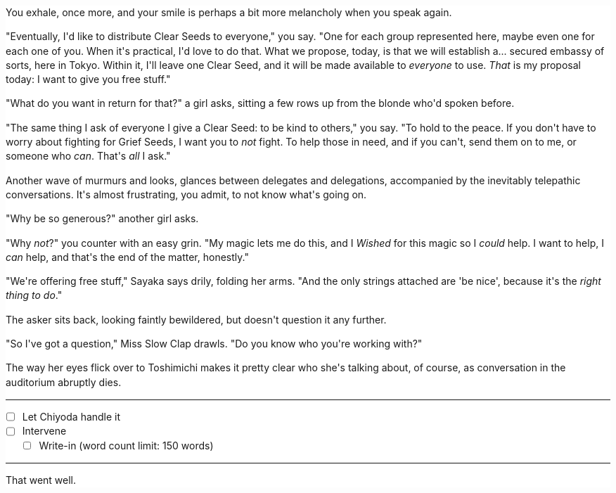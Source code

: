You exhale, once more, and your smile is perhaps a bit more melancholy when you speak again.

"Eventually, I'd like to distribute Clear Seeds to everyone," you say. "One for each group represented here, maybe even one for each one of you. When it's practical, I'd love to do that. What we propose, today, is that we will establish a... secured embassy of sorts, here in Tokyo. Within it, I'll leave one Clear Seed, and it will be made available to *everyone* to use. *That* is my proposal today: I want to give you free stuff."

"What do you want in return for that?" a girl asks, sitting a few rows up from the blonde who'd spoken before.

"The same thing I ask of everyone I give a Clear Seed: to be kind to others," you say. "To hold to the peace. If you don't have to worry about fighting for Grief Seeds, I want you to *not* fight. To help those in need, and if you can't, send them on to me, or someone who *can*. That's *all* I ask."

Another wave of murmurs and looks, glances between delegates and delegations, accompanied by the inevitably telepathic conversations. It's almost frustrating, you admit, to not know what's going on.

"Why be so generous?" another girl asks.

"Why *not*?" you counter with an easy grin. "My magic lets me do this, and I *Wished* for this magic so I *could* help. I want to help, I *can* help, and that's the end of the matter, honestly."

"We're offering free stuff," Sayaka says drily, folding her arms. "And the only strings attached are 'be nice', because it's the *right thing to do*."

The asker sits back, looking faintly bewildered, but doesn't question it any further.

"So I've got a question," Miss Slow Clap drawls. "Do you know who you're working with?"

The way her eyes flick over to Toshimichi makes it pretty clear who she's talking about, of course, as conversation in the auditorium abruptly dies.

---

- [ ] Let Chiyoda handle it
- [ ] Intervene
  - [ ] Write-in (word count limit: 150 words)

---

That went well. ![:)](data:image/gif;base64,R0lGODlhAQABAIAAAAAAAP///yH5BAEAAAAALAAAAAABAAEAAAIBRAA7 "Smile    :)")
